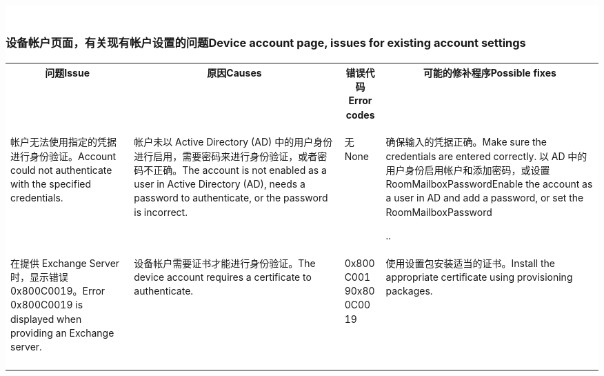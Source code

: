  

### <a name="device-account-page,-issues-for-existing-account-settings"></a><span data-ttu-id="94cdb-178">设备帐户页面，有关现有帐户设置的问题</span><span class="sxs-lookup"><span data-stu-id="94cdb-178">Device account page, issues for existing account settings</span></span>

<table>
<tr>
<th><span data-ttu-id="94cdb-179">问题</span><span class="sxs-lookup"><span data-stu-id="94cdb-179">Issue</span></span></th>
<th><span data-ttu-id="94cdb-180">原因</span><span class="sxs-lookup"><span data-stu-id="94cdb-180">Causes</span></span></th>
<th><span data-ttu-id="94cdb-181">错误代码</span><span class="sxs-lookup"><span data-stu-id="94cdb-181">Error codes</span></span></th>
<th><span data-ttu-id="94cdb-182">可能的修补程序</span><span class="sxs-lookup"><span data-stu-id="94cdb-182">Possible fixes</span></span></th>
</tr>
<tr>
<td>
<p><span data-ttu-id="94cdb-183">帐户无法使用指定的凭据进行身份验证。</span><span class="sxs-lookup"><span data-stu-id="94cdb-183">Account could not authenticate with the specified credentials.</span></span></p>
</td>
<td>
<p><span data-ttu-id="94cdb-184">帐户未以 Active Directory (AD) 中的用户身份进行启用，需要密码来进行身份验证，或者密码不正确。</span><span class="sxs-lookup"><span data-stu-id="94cdb-184">The account is not enabled as a user in Active Directory (AD), needs a password to authenticate, or the password is incorrect.</span></span></p>
</td>
<td>
<p><span data-ttu-id="94cdb-185">无</span><span class="sxs-lookup"><span data-stu-id="94cdb-185">None</span></span></p>
</td>
<td>
<p><span data-ttu-id="94cdb-186">确保输入的凭据正确。</span><span class="sxs-lookup"><span data-stu-id="94cdb-186">Make sure the credentials are entered correctly.</span></span> <span data-ttu-id="94cdb-187">以 AD 中的用户身份启用帐户和添加密码，或设置 RoomMailboxPassword</span><span class="sxs-lookup"><span data-stu-id="94cdb-187">Enable the account as a user in AD and add a password, or set the RoomMailboxPassword</span></span></p><span data-ttu-id="94cdb-188">.</span><span class="sxs-lookup"><span data-stu-id="94cdb-188">.</span></span> </td>
</tr>
<tr>
<td>
<p><span data-ttu-id="94cdb-189">在提供 Exchange Server 时，显示错误 0x800C0019。</span><span class="sxs-lookup"><span data-stu-id="94cdb-189">Error 0x800C0019 is displayed when providing an Exchange server.</span></span></p>
</td>
<td>
<p><span data-ttu-id="94cdb-190">设备帐户需要证书才能进行身份验证。</span><span class="sxs-lookup"><span data-stu-id="94cdb-190">The device account requires a certificate to authenticate.</span></span></p>
</td>
<td>
<p><span data-ttu-id="94cdb-191">0x800C0019</span><span class="sxs-lookup"><span data-stu-id="94cdb-191">0x800C0019</span></span></p>
</td>
<td>
<p><span data-ttu-id="94cdb-192">使用设置包安装适当的证书。</span><span class="sxs-lookup"><span data-stu-id="94cdb-192">Install the appropriate certificate using provisioning packages.</span></span></p>
</td>
</tr>
<tr>
<td>